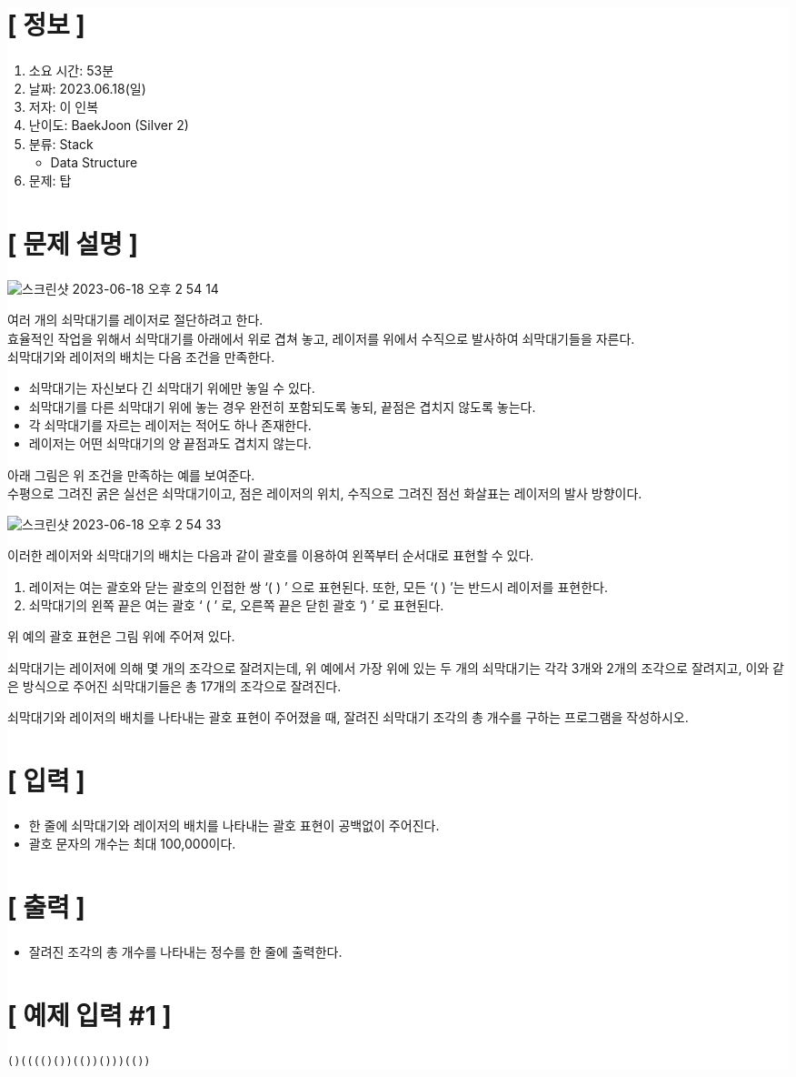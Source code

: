 # **[ 정보 ]**
1. 소요 시간: 53분
2. 날짜: 2023.06.18(일)
3. 저자: 이 인복
4. 난이도: BaekJoon (Silver 2)
5. 분류: Stack
    - Data Structure
6. 문제: 탑

# **[ 문제 설명 ]**

<img width="1142" alt="스크린샷 2023-06-18 오후 2 54 14" src="https://github.com/nashs789/CodeTest/assets/59809278/70ad9e2e-eaec-4ef9-ae87-f1c22ef08fe2">

여러 개의 쇠막대기를 레이저로 절단하려고 한다.   
효율적인 작업을 위해서 쇠막대기를 아래에서 위로 겹쳐 놓고, 레이저를 위에서 수직으로 발사하여 쇠막대기들을 자른다.   
쇠막대기와 레이저의 배치는 다음 조건을 만족한다.

- 쇠막대기는 자신보다 긴 쇠막대기 위에만 놓일 수 있다. 
- 쇠막대기를 다른 쇠막대기 위에 놓는 경우 완전히 포함되도록 놓되, 끝점은 겹치지 않도록 놓는다.
- 각 쇠막대기를 자르는 레이저는 적어도 하나 존재한다.
- 레이저는 어떤 쇠막대기의 양 끝점과도 겹치지 않는다.

아래 그림은 위 조건을 만족하는 예를 보여준다.   
수평으로 그려진 굵은 실선은 쇠막대기이고, 점은 레이저의 위치, 수직으로 그려진 점선 화살표는 레이저의 발사 방향이다.

<img width="1142" alt="스크린샷 2023-06-18 오후 2 54 33" src="https://github.com/nashs789/CodeTest/assets/59809278/c54eb0f4-7fc0-4bc8-9412-b7c2b34389e2">

이러한 레이저와 쇠막대기의 배치는 다음과 같이 괄호를 이용하여 왼쪽부터 순서대로 표현할 수 있다.

1. 레이저는 여는 괄호와 닫는 괄호의 인접한 쌍 ‘( ) ’ 으로 표현된다. 또한, 모든 ‘( ) ’는 반드시 레이저를 표현한다.
2. 쇠막대기의 왼쪽 끝은 여는 괄호 ‘ ( ’ 로, 오른쪽 끝은 닫힌 괄호 ‘) ’ 로 표현된다.

위 예의 괄호 표현은 그림 위에 주어져 있다.

쇠막대기는 레이저에 의해 몇 개의 조각으로 잘려지는데, 위 예에서 가장 위에 있는 두 개의 쇠막대기는 각각 3개와 2개의 조각으로 잘려지고, 이와 같은 방식으로 주어진 쇠막대기들은 총 17개의 조각으로 잘려진다.

쇠막대기와 레이저의 배치를 나타내는 괄호 표현이 주어졌을 때, 잘려진 쇠막대기 조각의 총 개수를 구하는 프로그램을 작성하시오.

# **[ 입력 ]**
- 한 줄에 쇠막대기와 레이저의 배치를 나타내는 괄호 표현이 공백없이 주어진다. 
- 괄호 문자의 개수는 최대 100,000이다.

# **[ 출력 ]**
- 잘려진 조각의 총 개수를 나타내는 정수를 한 줄에 출력한다. 

# **[ 예제 입력 #1 ]**
    ()(((()())(())()))(())
